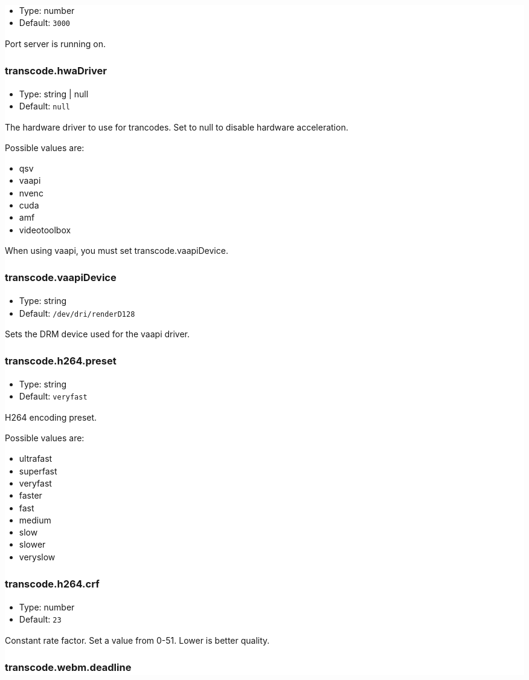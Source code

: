 - Type: number
- Default: `3000`

Port server is running on.

### transcode.hwaDriver

- Type: string | null
- Default: `null`

The hardware driver to use for trancodes. Set to null to disable hardware acceleration.

Possible values are:

- qsv
- vaapi
- nvenc
- cuda
- amf
- videotoolbox

When using vaapi, you must set transcode.vaapiDevice.

### transcode.vaapiDevice

- Type: string
- Default: `/dev/dri/renderD128`

Sets the DRM device used for the vaapi driver.

### transcode.h264.preset

- Type: string
- Default: `veryfast`

H264 encoding preset.

Possible values are:

- ultrafast
- superfast
- veryfast
- faster
- fast
- medium
- slow
- slower
- veryslow

### transcode.h264.crf

- Type: number
- Default: `23`

Constant rate factor. Set a value from 0-51. Lower is better quality.

### transcode.webm.deadline
